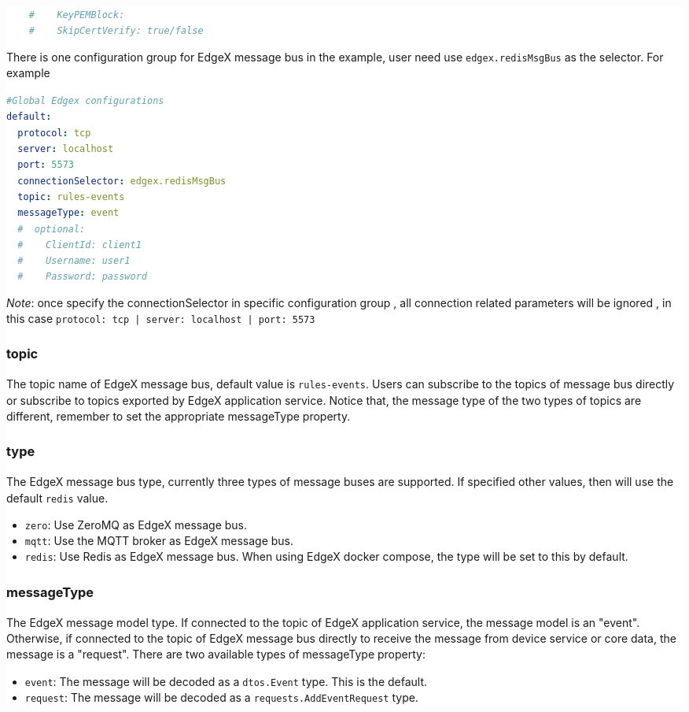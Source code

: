 ```yaml
    #    KeyPEMBlock:
    #    SkipCertVerify: true/false
```
There is one configuration group for EdgeX message bus in the example, user need use `edgex.redisMsgBus` as the selector.
For example
```yaml
#Global Edgex configurations
default:
  protocol: tcp
  server: localhost
  port: 5573
  connectionSelector: edgex.redisMsgBus
  topic: rules-events
  messageType: event
  #  optional:
  #    ClientId: client1
  #    Username: user1
  #    Password: password
```
*Note*: once specify the connectionSelector in specific configuration group , all connection related parameters will be ignored , in this case `protocol: tcp | server: localhost | port: 5573`


### topic

The topic name of EdgeX message bus, default value is `rules-events`. Users can subscribe to the topics of message bus
directly or subscribe to topics exported by EdgeX application service. Notice that, the message type of the two types of
topics are different, remember to set the appropriate messageType property.

### type

The EdgeX message bus type, currently three types of message buses are supported. If specified other values, then will
use the default `redis` value.

- `zero`: Use ZeroMQ as EdgeX message bus.
- `mqtt`: Use the MQTT broker as EdgeX message bus.
- `redis`: Use Redis as EdgeX message bus. When using EdgeX docker compose, the type will be set to this by default.

### messageType

The EdgeX message model type. If connected to the topic of EdgeX application service, the message model is an "event".
Otherwise, if connected to the topic of EdgeX message bus directly to receive the message from device service or core
data, the message is a "request". There are two available types of messageType property:

- `event`: The message will be decoded as a `dtos.Event` type. This is the default.
- `request`: The message will be decoded as a `requests.AddEventRequest` type.
